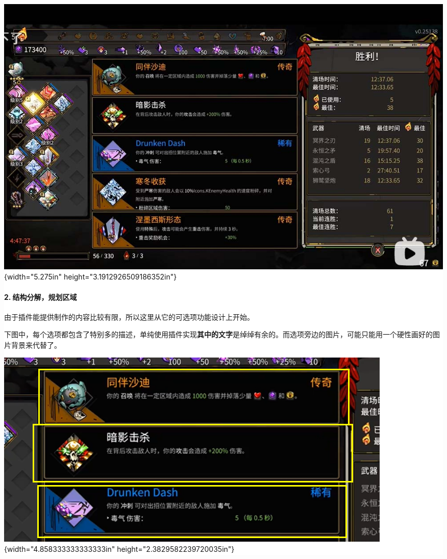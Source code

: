 ![](./MediaFolder/media/image43.jpeg){width="5.275in"
height="3.1912926509186352in"}

#### 2. 结构分解，规划区域

由于插件能提供制作的内容比较有限，所以这里从它的可选项功能设计上开始。

下图中，每个选项都包含了特别多的描述，单纯使用插件实现**其中的文字**是绰绰有余的。而选项旁边的图片，可能只能用一个硬性画好的图片背景来代替了。

![](./MediaFolder/media/image44.png){width="4.858333333333333in"
height="2.3829582239720035in"}
